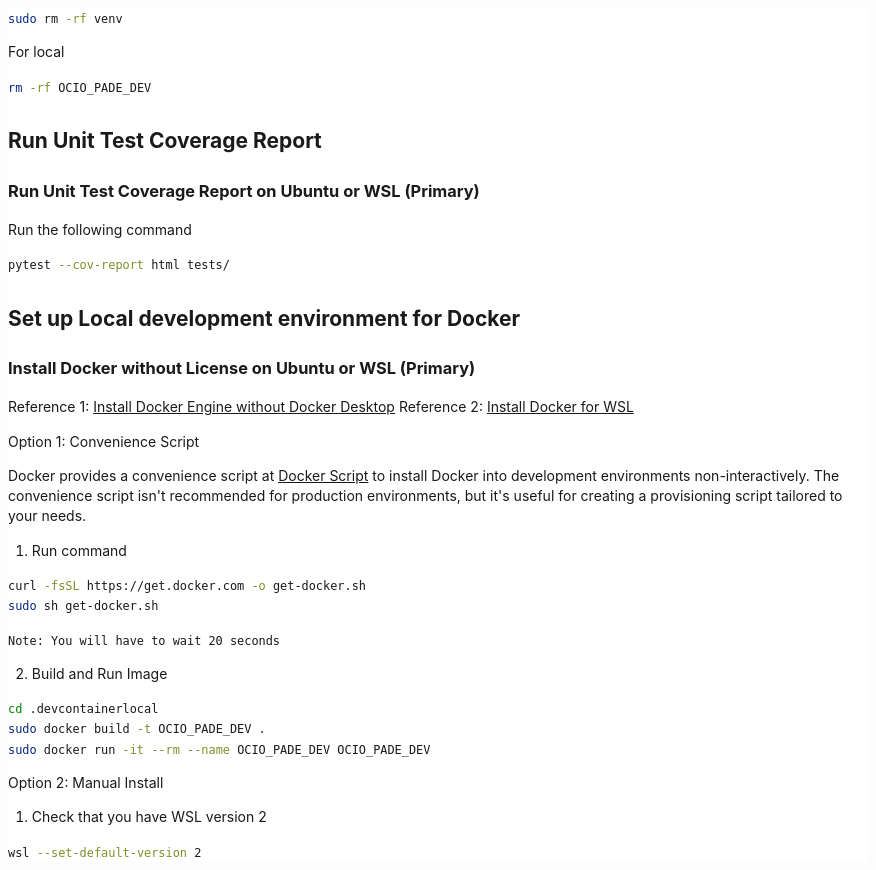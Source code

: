 ```sh
sudo rm -rf venv
```

For local

```sh
rm -rf OCIO_PADE_DEV
```

## Run Unit Test Coverage Report

### Run Unit Test Coverage Report on Ubuntu or WSL (Primary)

Run the following command

```sh
pytest --cov-report html tests/
```

## Set up Local development environment for Docker

### Install Docker without License on Ubuntu or WSL (Primary)

Reference 1: [Install Docker Engine without Docker Desktop](https://dev.to/bowmanjd/install-docker-on-windows-wsl-without-docker-desktop-34m9)
Reference 2: [Install Docker for WSL](https://docs.docker.com/engine/install/ubuntu/)

Option 1: Convenience Script

Docker provides a convenience script at [Docker Script](https://get.docker.com) to install Docker into development environments non-interactively. The convenience script isn't recommended for production environments, but it's useful for creating a provisioning script tailored to your needs.

1. Run command

```sh
curl -fsSL https://get.docker.com -o get-docker.sh
sudo sh get-docker.sh
```

    Note: You will have to wait 20 seconds

2. Build and Run Image

```sh
cd .devcontainerlocal
sudo docker build -t OCIO_PADE_DEV .
sudo docker run -it --rm --name OCIO_PADE_DEV OCIO_PADE_DEV
```

Option 2: Manual Install

1. Check that you have WSL version 2

```sh
wsl --set-default-version 2
```
